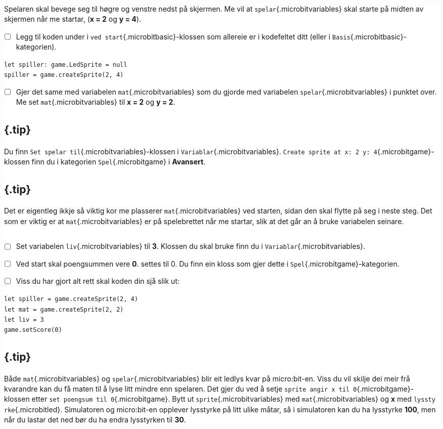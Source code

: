 Spelaren skal bevege seg til høgre og venstre nedst på skjermen. Me vil at
`spelar`{.microbitvariables} skal starte på midten av skjermen når me startar,
 (__x = 2__ og __y = 4__).

- [ ] Legg til koden under i `ved start`{.microbitbasic}-klossen som allereie er
  i kodefeltet ditt (eller i `Basis`{.microbitbasic}-kategorien).

```microbit
let spiller: game.LedSprite = null
spiller = game.createSprite(2, 4)
```

- [ ] Gjer det same med variabelen `mat`{.microbitvariables} som du gjorde med
  variabelen `spelar`{.microbitvariables} i punktet over. Me set `mat`{.microbitvariables}
  til __x = 2__ og __y = 2__.

## {.tip}

Du finn `Set spelar til`{.microbitvariables}-klossen i `Variablar`{.microbitvariables}.
`Create sprite at x: 2 y: 4`{.microbitgame}-klossen finn du i kategorien `Spel`{.microbitgame}
i __Avansert__.

## {.tip}

Det er eigentleg ikkje så viktig kor me plasserer `mat`{.microbitvariables} ved
starten, sidan den skal flytte på seg i neste steg. Det som er viktig er at `mat`{.microbitvariables}
er på spelebrettet når me startar, slik at det går an å bruke variabelen seinare.

##

- [ ] Set variabelen `liv`{.microbitvariables} til __3__. Klossen du skal bruke
  finn du i `Variablar`{.microbitvariables}.

- [ ] Ved start skal poengsummen vere __0__. settes til 0. Du finn ein kloss som
  gjer dette i `Spel`{.microbitgame}-kategorien.

- [ ] Viss du har gjort alt rett skal koden din sjå slik ut:

```microbit
let spiller = game.createSprite(2, 4)
let mat = game.createSprite(2, 2)
let liv = 3
game.setScore(0)
```

## {.tip}

Både `mat`{.microbitvariables} og `spelar`{.microbitvariables} blir eit ledlys
kvar på micro:bit-en. Viss du vil skilje dei meir frå kvarandre kan du få maten
til å lyse litt mindre enn spelaren. Det gjer du ved å setje `sprite angir x til 0`{.microbitgame}-klossen
etter `set poengsum til 0`{.microbitgame}. Bytt ut `sprite`{.microbitvariables}
med `mat`{.microbitvariables} og __x__ med `lysstyrke`{.microbitled}.
Simulatoren og micro:bit-en opplever lysstyrke på litt ulike måtar, så i
simulatoren kan du ha lysstyrke __100__, men når du lastar det ned bør du ha
endra lysstyrken til __30__.
